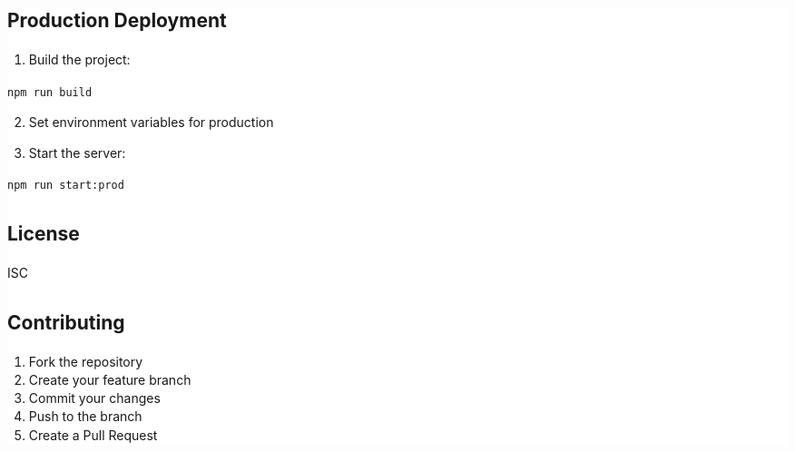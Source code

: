 ## Production Deployment

1. Build the project:
```bash
npm run build
```

2. Set environment variables for production

3. Start the server:
```bash
npm run start:prod
```

## License

ISC

## Contributing

1. Fork the repository
2. Create your feature branch
3. Commit your changes
4. Push to the branch
5. Create a Pull Request
